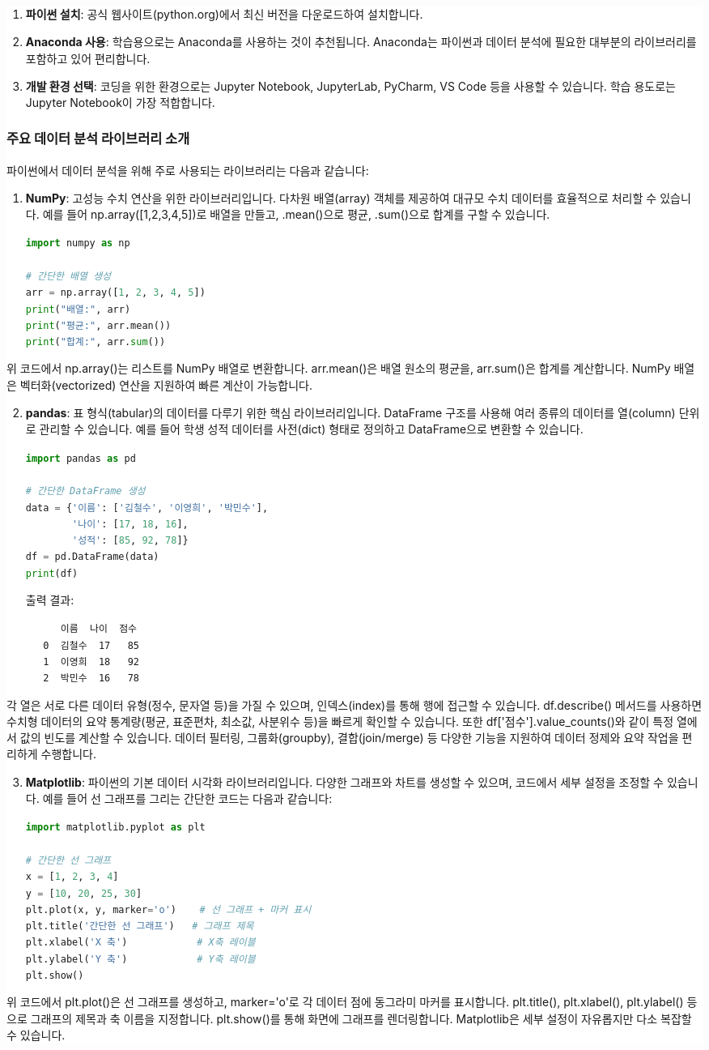 1. **파이썬 설치**: 공식 웹사이트(python.org)에서 최신 버전을 다운로드하여 설치합니다.

2. **Anaconda 사용**: 학습용으로는 Anaconda를 사용하는 것이 추천됩니다. Anaconda는 파이썬과 데이터 분석에 필요한 대부분의 라이브러리를 포함하고 있어 편리합니다.

3. **개발 환경 선택**: 코딩을 위한 환경으로는 Jupyter Notebook, JupyterLab, PyCharm, VS Code 등을 사용할 수 있습니다. 학습 용도로는 Jupyter Notebook이 가장 적합합니다.

### 주요 데이터 분석 라이브러리 소개

파이썬에서 데이터 분석을 위해 주로 사용되는 라이브러리는 다음과 같습니다:

1. **NumPy**: 고성능 수치 연산을 위한 라이브러리입니다. 다차원 배열(array) 객체를 제공하여 대규모 수치 데이터를 효율적으로 처리할 수 있습니다. 예를 들어 np.array([1,2,3,4,5])로 배열을 만들고, .mean()으로 평균, .sum()으로 합계를 구할 수 있습니다.
   ```python
   import numpy as np
   
   # 간단한 배열 생성
   arr = np.array([1, 2, 3, 4, 5])
   print("배열:", arr)
   print("평균:", arr.mean())
   print("합계:", arr.sum())
   ```
위 코드에서 np.array()는 리스트를 NumPy 배열로 변환합니다. arr.mean()은 배열 원소의 평균을, arr.sum()은 합계를 계산합니다. NumPy 배열은 벡터화(vectorized) 연산을 지원하여 빠른 계산이 가능합니다.

2. **pandas**: 표 형식(tabular)의 데이터를 다루기 위한 핵심 라이브러리입니다. DataFrame 구조를 사용해 여러 종류의 데이터를 열(column) 단위로 관리할 수 있습니다. 예를 들어 학생 성적 데이터를 사전(dict) 형태로 정의하고 DataFrame으로 변환할 수 있습니다.
   ```python
   import pandas as pd
   
   # 간단한 DataFrame 생성
   data = {'이름': ['김철수', '이영희', '박민수'],
           '나이': [17, 18, 16],
           '성적': [85, 92, 78]}
   df = pd.DataFrame(data)
   print(df)
   ```
   출력 결과:
   ```
         이름  나이  점수
      0  김철수  17   85
      1  이영희  18   92
      2  박민수  16   78
   ```
각 열은 서로 다른 데이터 유형(정수, 문자열 등)을 가질 수 있으며, 인덱스(index)를 통해 행에 접근할 수 있습니다. df.describe() 메서드를 사용하면 수치형 데이터의 요약 통계량(평균, 표준편차, 최소값, 사분위수 등)을 빠르게 확인할 수 있습니다. 또한 df['점수'].value_counts()와 같이 특정 열에서 값의 빈도를 계산할 수 있습니다. 데이터 필터링, 그룹화(groupby), 결합(join/merge) 등 다양한 기능을 지원하여 데이터 정제와 요약 작업을 편리하게 수행합니다.

3. **Matplotlib**: 파이썬의 기본 데이터 시각화 라이브러리입니다. 다양한 그래프와 차트를 생성할 수 있으며, 코드에서 세부 설정을 조정할 수 있습니다. 예를 들어 선 그래프를 그리는 간단한 코드는 다음과 같습니다:
   ```python
   import matplotlib.pyplot as plt
   
   # 간단한 선 그래프
   x = [1, 2, 3, 4]
   y = [10, 20, 25, 30]
   plt.plot(x, y, marker='o')    # 선 그래프 + 마커 표시
   plt.title('간단한 선 그래프')   # 그래프 제목
   plt.xlabel('X 축')            # X축 레이블
   plt.ylabel('Y 축')            # Y축 레이블
   plt.show()    
   ```
위 코드에서 plt.plot()은 선 그래프를 생성하고, marker='o'로 각 데이터 점에 동그라미 마커를 표시합니다. plt.title(), plt.xlabel(), plt.ylabel() 등으로 그래프의 제목과 축 이름을 지정합니다. plt.show()를 통해 화면에 그래프를 렌더링합니다. Matplotlib은 세부 설정이 자유롭지만 다소 복잡할 수 있습니다.
